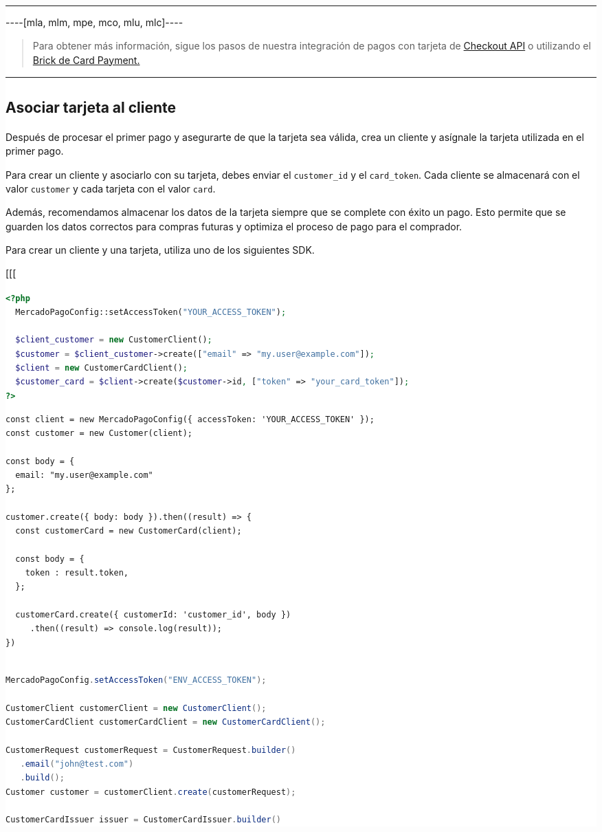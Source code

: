 ------------
----[mla, mlm, mpe, mco, mlu, mlc]----
> Para obtener más información, sigue los pasos de nuestra integración de pagos con tarjeta de [Checkout API](/developers/es/docs/checkout-api/integration-configuration/card/integrate-via-cardform) o utilizando el [Brick de Card Payment.](/developers/es/docs/checkout-bricks/card-payment-brick/default-rendering)

------------

## Asociar tarjeta al cliente

Después de procesar el primer pago y asegurarte de que la tarjeta sea válida, crea un cliente y asígnale la tarjeta utilizada en el primer pago.

Para crear un cliente y asociarlo con su tarjeta, debes enviar el `customer_id` y el `card_token`. Cada cliente se almacenará con el valor `customer` y cada tarjeta con el valor `card`.

Además, recomendamos almacenar los datos de la tarjeta siempre que se complete con éxito un pago. Esto permite que se guarden los datos correctos para compras futuras y optimiza el proceso de pago para el comprador.

Para crear un cliente y una tarjeta, utiliza uno de los siguientes SDK.

[[[
```php
<?php
  MercadoPagoConfig::setAccessToken("YOUR_ACCESS_TOKEN");
  
  $client_customer = new CustomerClient();
  $customer = $client_customer->create(["email" => "my.user@example.com"]);
  $client = new CustomerCardClient();
  $customer_card = $client->create($customer->id, ["token" => "your_card_token"]);
?>
```
```node
const client = new MercadoPagoConfig({ accessToken: 'YOUR_ACCESS_TOKEN' });
const customer = new Customer(client);

const body = {
  email: "my.user@example.com"
};

customer.create({ body: body }).then((result) => {
  const customerCard = new CustomerCard(client);

  const body = {
    token : result.token,
  };

  customerCard.create({ customerId: 'customer_id', body })
     .then((result) => console.log(result));
})
```
```java

MercadoPagoConfig.setAccessToken("ENV_ACCESS_TOKEN");

CustomerClient customerClient = new CustomerClient();
CustomerCardClient customerCardClient = new CustomerCardClient();

CustomerRequest customerRequest = CustomerRequest.builder()
   .email("john@test.com")
   .build();
Customer customer = customerClient.create(customerRequest);

CustomerCardIssuer issuer = CustomerCardIssuer.builder()
```
